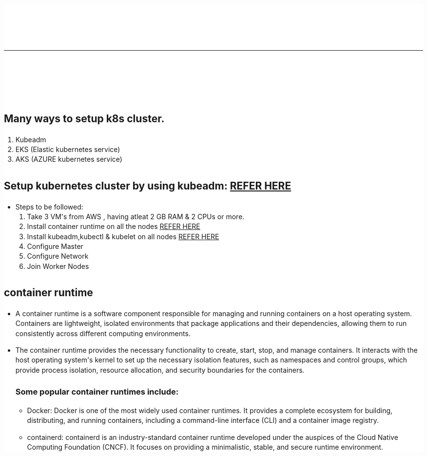 
<br/>
<br/>
<br/>
<br/>

* * * 

<br/>
<br/>
<br/>
<br/>

## Many ways to setup k8s cluster.
1. Kubeadm
2. EKS (Elastic kubernetes service)
2. AKS (AZURE kubernetes service)

## Setup kubernetes cluster by using kubeadm: [REFER HERE](https://kubernetes.io/docs/setup/production-environment/tools/kubeadm/install-kubeadm/)
* Steps to be followed: 
    1. Take 3 VM's from AWS , having atleat 2 GB RAM & 2 CPUs or more.
    2. Install container runtime on all the nodes [REFER HERE](https://kubernetes.io/docs/setup/production-environment/container-runtimes/)
    3. Install  kubeadm,kubectl & kubelet  on all nodes [REFER HERE](https://kubernetes.io/docs/setup/production-environment/tools/kubeadm/install-kubeadm/)
    4. Configure Master 
    5. Configure Network 
    6. Join Worker Nodes


## container runtime   
  * A container runtime is a software component responsible for managing and running containers on a host operating system. Containers are lightweight, isolated environments that package applications and their dependencies, allowing them to run consistently across different computing environments.

  * The container runtime provides the necessary functionality to create, start, stop, and manage containers. It interacts with the host operating system's kernel to set up the necessary isolation features, such as namespaces and control groups, which provide process isolation, resource allocation, and security boundaries for the containers.

      ### Some popular container runtimes include:

      * Docker: Docker is one of the most widely used container runtimes. It provides a complete ecosystem for building, distributing, and running containers, including a command-line interface (CLI) and a container image registry.

      * containerd: containerd is an industry-standard container runtime developed under the auspices of the Cloud Native Computing Foundation (CNCF). It focuses on providing a minimalistic, stable, and secure runtime environment.
